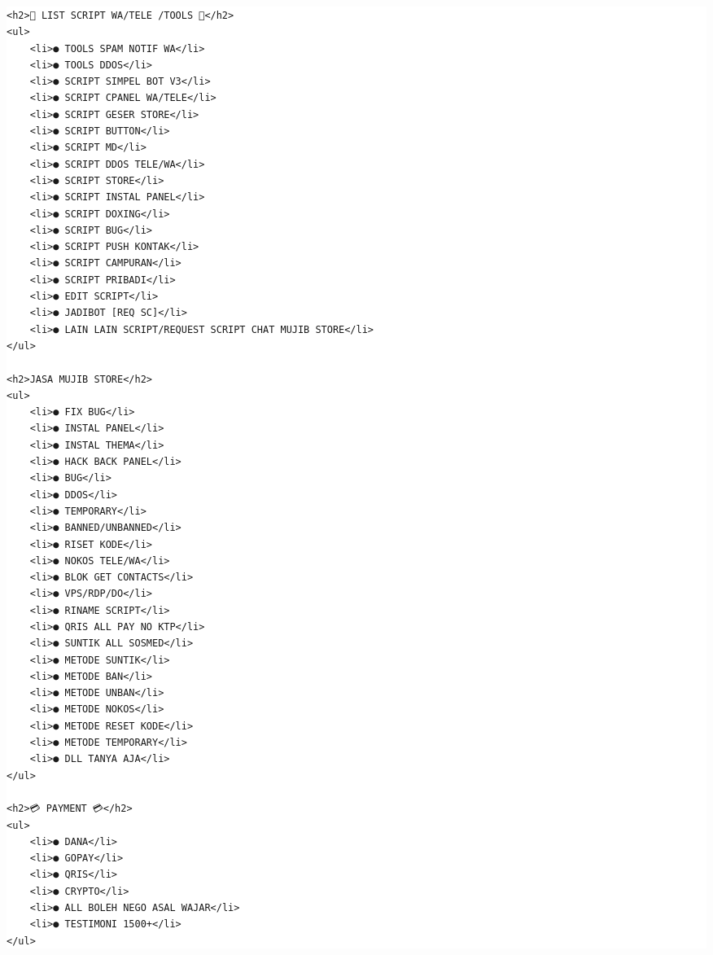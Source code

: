     <h2>🤖 LIST SCRIPT WA/TELE /TOOLS 🤖</h2>
    <ul>
        <li>● TOOLS SPAM NOTIF WA</li>
        <li>● TOOLS DDOS</li>
        <li>● SCRIPT SIMPEL BOT V3</li>
        <li>● SCRIPT CPANEL WA/TELE</li>
        <li>● SCRIPT GESER STORE</li>
        <li>● SCRIPT BUTTON</li>
        <li>● SCRIPT MD</li>
        <li>● SCRIPT DDOS TELE/WA</li>
        <li>● SCRIPT STORE</li>
        <li>● SCRIPT INSTAL PANEL</li>
        <li>● SCRIPT DOXING</li>
        <li>● SCRIPT BUG</li>
        <li>● SCRIPT PUSH KONTAK</li>
        <li>● SCRIPT CAMPURAN</li>
        <li>● SCRIPT PRIBADI</li>
        <li>● EDIT SCRIPT</li>
        <li>● JADIBOT [REQ SC]</li>
        <li>● LAIN LAIN SCRIPT/REQUEST SCRIPT CHAT MUJIB STORE</li>
    </ul>

    <h2>JASA MUJIB STORE</h2>
    <ul>
        <li>● FIX BUG</li>
        <li>● INSTAL PANEL</li>
        <li>● INSTAL THEMA</li>
        <li>● HACK BACK PANEL</li>
        <li>● BUG</li>
        <li>● DDOS</li>
        <li>● TEMPORARY</li>
        <li>● BANNED/UNBANNED</li>
        <li>● RISET KODE</li>
        <li>● NOKOS TELE/WA</li>
        <li>● BLOK GET CONTACTS</li>
        <li>● VPS/RDP/DO</li>
        <li>● RINAME SCRIPT</li>
        <li>● QRIS ALL PAY NO KTP</li>
        <li>● SUNTIK ALL SOSMED</li>
        <li>● METODE SUNTIK</li>
        <li>● METODE BAN</li>
        <li>● METODE UNBAN</li>
        <li>● METODE NOKOS</li>
        <li>● METODE RESET KODE</li>
        <li>● METODE TEMPORARY</li>
        <li>● DLL TANYA AJA</li>
    </ul>

    <h2>💳 PAYMENT 💳</h2>
    <ul>
        <li>● DANA</li>
        <li>● GOPAY</li>
        <li>● QRIS</li>
        <li>● CRYPTO</li>
        <li>● ALL BOLEH NEGO ASAL WAJAR</li>
        <li>● TESTIMONI 1500+</li>
    </ul>
